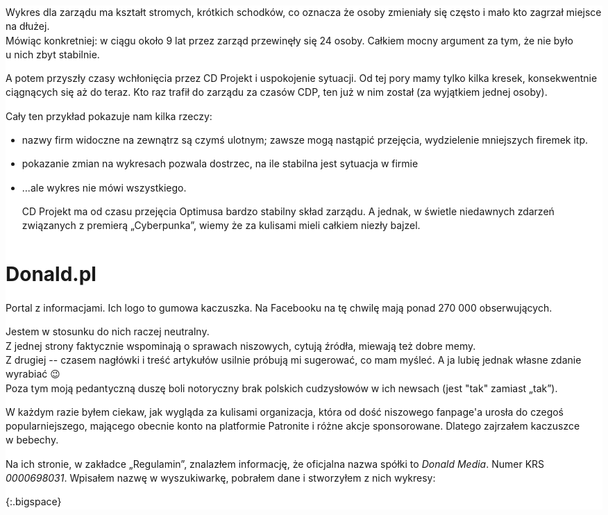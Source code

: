 Wykres dla zarządu ma kształt stromych, krótkich schodków, co oznacza że osoby zmieniały się często i&nbsp;mało kto zagrzał miejsce na dłużej.  
Mówiąc konkretniej: w&nbsp;ciągu około 9 lat przez zarząd przewinęły się 24 osoby. Całkiem mocny argument za tym, że nie było u&nbsp;nich zbyt stabilnie.

A potem przyszły czasy wchłonięcia przez CD Projekt i&nbsp;uspokojenie sytuacji. Od tej pory mamy tylko kilka kresek, konsekwentnie ciągnących się aż do teraz. Kto raz trafił do zarządu za czasów CDP, ten już w&nbsp;nim został (za wyjątkiem jednej osoby).

Cały ten przykład pokazuje nam kilka rzeczy:

* nazwy firm widoczne na zewnątrz są czymś ulotnym; zawsze mogą nastąpić przejęcia, wydzielenie mniejszych firemek itp.
* pokazanie zmian na wykresach pozwala dostrzec, na ile stabilna jest sytuacja w&nbsp;firmie
* ...ale wykres nie mówi wszystkiego.  

  CD Projekt ma od czasu przejęcia Optimusa bardzo stabilny skład zarządu. A&nbsp;jednak, w&nbsp;świetle niedawnych zdarzeń związanych z&nbsp;premierą „Cyberpunka”, wiemy że za kulisami mieli całkiem niezły bajzel. 

# Donald.pl

Portal z&nbsp;informacjami. Ich logo to gumowa kaczuszka. Na Facebooku na tę chwilę mają ponad 270 000 obserwujących.

Jestem w&nbsp;stosunku do nich raczej neutralny.  
Z jednej strony faktycznie wspominają o&nbsp;sprawach niszowych, cytują źródła, miewają też dobre memy.  
Z drugiej -- czasem nagłówki i&nbsp;treść artykułów usilnie próbują mi sugerować, co mam myśleć. A&nbsp;ja lubię jednak własne zdanie wyrabiać :wink:  
Poza tym moją pedantyczną duszę boli notoryczny brak polskich cudzysłowów w&nbsp;ich newsach (jest \"tak\" zamiast „tak”).

W każdym razie byłem ciekaw, jak wygląda za kulisami organizacja, która od dość niszowego fanpage'a urosła do czegoś popularniejszego, mającego obecnie konto na platformie Patronite i&nbsp;różne akcje sponsorowane. Dlatego zajrzałem kaczuszce w&nbsp;bebechy.

Na ich stronie, w&nbsp;zakładce „Regulamin”, znalazłem informację, że oficjalna nazwa spółki to *Donald Media*. Numer KRS *0000698031*. Wpisałem nazwę w&nbsp;wyszukiwarkę, pobrałem dane i&nbsp;stworzyłem z&nbsp;nich wykresy:

{:.bigspace}